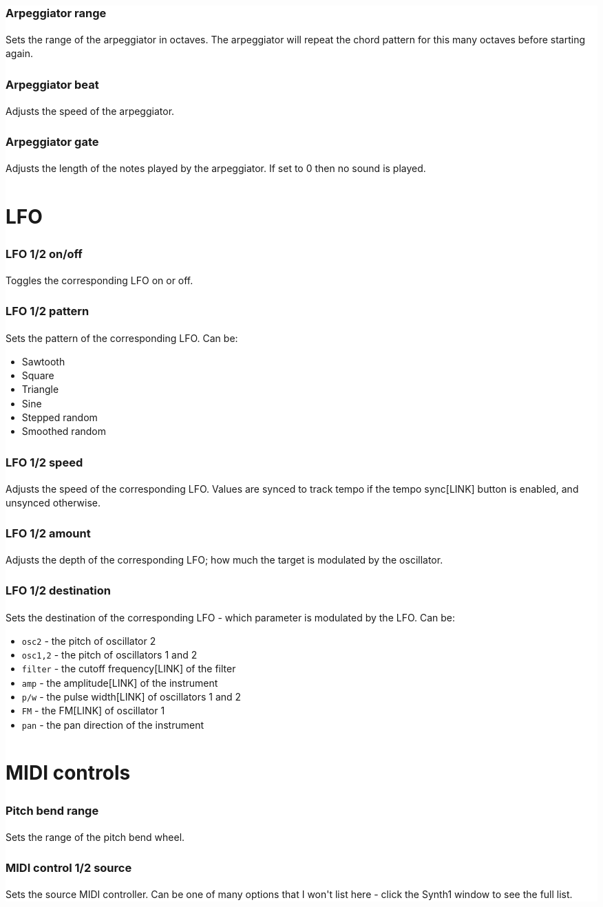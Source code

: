 ### Arpeggiator range
Sets the range of the arpeggiator in octaves. The arpeggiator will repeat the chord pattern for this many octaves before starting again.
### Arpeggiator beat
Adjusts the speed of the arpeggiator.
### Arpeggiator gate
Adjusts the length of the notes played by the arpeggiator. If set to 0 then no sound is played.
# LFO
### LFO 1/2 on/off
Toggles the corresponding LFO on or off.
### LFO 1/2 pattern
Sets the pattern of the corresponding LFO. Can be:
* Sawtooth
* Square
* Triangle
* Sine
* Stepped random
* Smoothed random
### LFO 1/2 speed
Adjusts the speed of the corresponding LFO. Values are synced to track tempo if the tempo sync[LINK] button is enabled, and unsynced otherwise.
### LFO 1/2 amount
Adjusts the depth of the corresponding LFO; how much the target is modulated by the oscillator.
### LFO 1/2 destination
Sets the destination of the corresponding LFO - which parameter is modulated by the LFO. Can be:
* `osc2` - the pitch of oscillator 2
* `osc1,2` - the pitch of oscillators 1 and 2
* `filter` - the cutoff frequency[LINK] of the filter 
* `amp` - the amplitude[LINK] of the instrument
* `p/w` - the pulse width[LINK] of oscillators 1 and 2
* `FM` - the FM[LINK] of oscillator 1
* `pan` - the pan direction of the instrument
# MIDI controls

### Pitch bend range

Sets the range of the pitch bend wheel.

### MIDI control 1/2 source

Sets the source MIDI controller. Can be one of many options that I won't list here - click the Synth1 window to see the full list.
